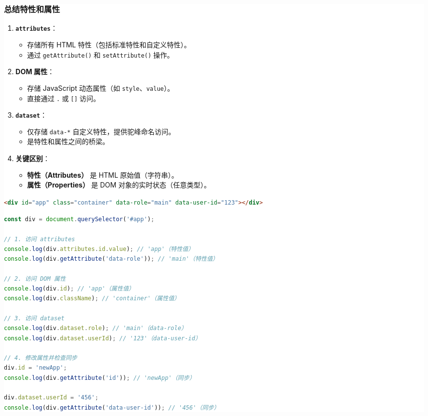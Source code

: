 ### 总结特性和属性

1. **`attributes`**：

   - 存储所有 HTML 特性（包括标准特性和自定义特性）。
   - 通过 `getAttribute()` 和 `setAttribute()` 操作。

2. **DOM 属性**：

   - 存储 JavaScript 动态属性（如 `style`、`value`）。
   - 直接通过 `.` 或 `[]` 访问。

3. **`dataset`**：

   - 仅存储 `data-*` 自定义特性，提供驼峰命名访问。
   - 是特性和属性之间的桥梁。

4. **关键区别**：
   - **特性（Attributes）** 是 HTML 原始值（字符串）。
   - **属性（Properties）** 是 DOM 对象的实时状态（任意类型）。

```html
<div id="app" class="container" data-role="main" data-user-id="123"></div>
```

```javascript
const div = document.querySelector('#app');

// 1. 访问 attributes
console.log(div.attributes.id.value); // 'app'（特性值）
console.log(div.getAttribute('data-role')); // 'main'（特性值）

// 2. 访问 DOM 属性
console.log(div.id); // 'app'（属性值）
console.log(div.className); // 'container'（属性值）

// 3. 访问 dataset
console.log(div.dataset.role); // 'main'（data-role）
console.log(div.dataset.userId); // '123'（data-user-id）

// 4. 修改属性并检查同步
div.id = 'newApp';
console.log(div.getAttribute('id')); // 'newApp'（同步）

div.dataset.userId = '456';
console.log(div.getAttribute('data-user-id')); // '456'（同步）
```
